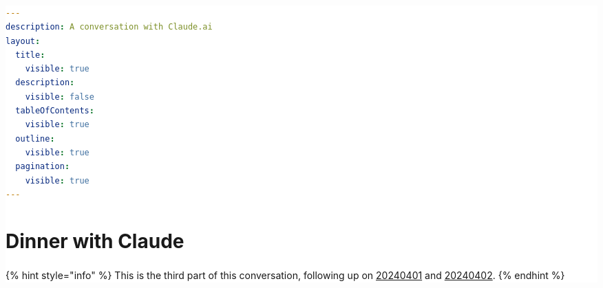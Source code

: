 ```yaml
---
description: A conversation with Claude.ai
layout:
  title:
    visible: true
  description:
    visible: false
  tableOfContents:
    visible: true
  outline:
    visible: true
  pagination:
    visible: true
---
```


# Dinner with Claude

{% hint style="info" %}
This is the third part of this conversation, following up on [20240401](../01.md) and [20240402](../02.md).
{% endhint %}

<div>
